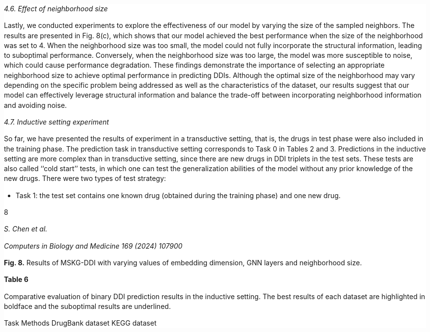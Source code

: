 
_4.6. Effect of neighborhood size_


Lastly, we conducted experiments to explore the effectiveness of our
model by varying the size of the sampled neighbors. The results are
presented in Fig. 8(c), which shows that our model achieved the best
performance when the size of the neighborhood was set to 4. When
the neighborhood size was too small, the model could not fully incorporate the structural information, leading to suboptimal performance.
Conversely, when the neighborhood size was too large, the model was
more susceptible to noise, which could cause performance degradation.
These findings demonstrate the importance of selecting an appropriate
neighborhood size to achieve optimal performance in predicting DDIs.
Although the optimal size of the neighborhood may vary depending on
the specific problem being addressed as well as the characteristics of
the dataset, our results suggest that our model can effectively leverage
structural information and balance the trade-off between incorporating
neighborhood information and avoiding noise.


_4.7. Inductive setting experiment_


So far, we have presented the results of experiment in a transductive
setting, that is, the drugs in test phase were also included in the training
phase. The prediction task in transductive setting corresponds to Task 0
in Tables 2 and 3. Predictions in the inductive setting are more complex
than in transductive setting, since there are new drugs in DDI triplets
in the test sets. These tests are also called ‘‘cold start’’ tests, in which
one can test the generalization abilities of the model without any prior
knowledge of the new drugs. There were two types of test strategy:


  - Task 1: the test set contains one known drug (obtained during the
training phase) and one new drug.



8


_S. Chen et al._



_Computers in Biology and Medicine 169 (2024) 107900_


**Fig. 8.** Results of MSKG-DDI with varying values of embedding dimension, GNN layers and neighborhood size.


**Table 6**

Comparative evaluation of binary DDI prediction results in the inductive setting. The best results of each dataset are highlighted in boldface
and the suboptimal results are underlined.


Task Methods DrugBank dataset KEGG dataset
